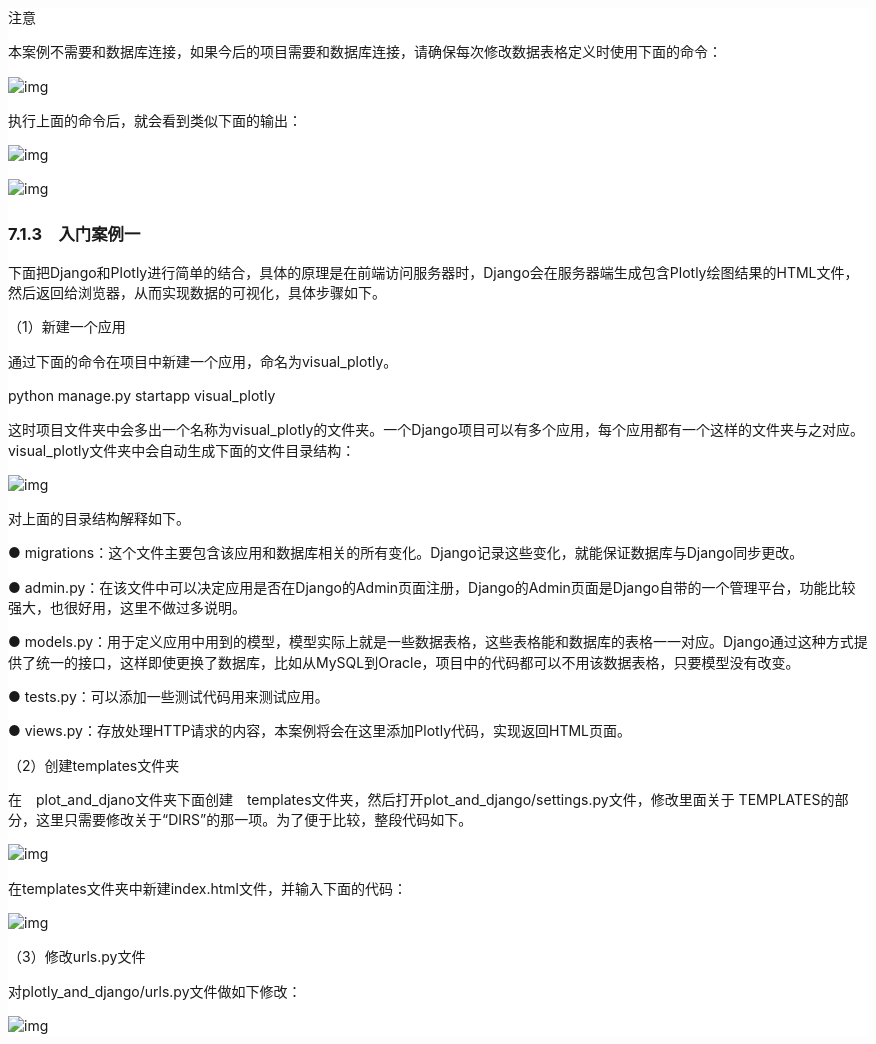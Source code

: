 注意

本案例不需要和数据库连接，如果今后的项目需要和数据库连接，请确保每次修改数据表格定义时使用下面的命令：

![img](https://cdn.nlark.com/yuque/0/2022/jpeg/21473765/1644303532465-24c449ce-c8f7-43a6-aa3d-b2a0fdd5f1c5.jpeg)

执行上面的命令后，就会看到类似下面的输出：

![img](https://cdn.nlark.com/yuque/0/2022/jpeg/21473765/1644303533052-492eeee9-d045-4216-bf7c-b430db665e6b.jpeg)

![img](https://cdn.nlark.com/yuque/0/2022/jpeg/21473765/1644303533583-54d805bc-f4e7-48a9-b5e5-9ba10cf7dba8.jpeg)

### 7.1.3　入门案例一

下面把Django和Plotly进行简单的结合，具体的原理是在前端访问服务器时，Django会在服务器端生成包含Plotly绘图结果的HTML文件，然后返回给浏览器，从而实现数据的可视化，具体步骤如下。

（1）新建一个应用

通过下面的命令在项目中新建一个应用，命名为visual_plotly。

python manage.py startapp visual_plotly

这时项目文件夹中会多出一个名称为visual_plotly的文件夹。一个Django项目可以有多个应用，每个应用都有一个这样的文件夹与之对应。visual_plotly文件夹中会自动生成下面的文件目录结构：

![img](https://cdn.nlark.com/yuque/0/2022/jpeg/21473765/1644303534099-bdbadeca-4a50-4cd5-8214-b0a53740a7b4.jpeg)

对上面的目录结构解释如下。

● migrations：这个文件主要包含该应用和数据库相关的所有变化。Django记录这些变化，就能保证数据库与Django同步更改。

● admin.py：在该文件中可以决定应用是否在Django的Admin页面注册，Django的Admin页面是Django自带的一个管理平台，功能比较强大，也很好用，这里不做过多说明。

● models.py：用于定义应用中用到的模型，模型实际上就是一些数据表格，这些表格能和数据库的表格一一对应。Django通过这种方式提供了统一的接口，这样即使更换了数据库，比如从MySQL到Oracle，项目中的代码都可以不用该数据表格，只要模型没有改变。

● tests.py：可以添加一些测试代码用来测试应用。

● views.py：存放处理HTTP请求的内容，本案例将会在这里添加Plotly代码，实现返回HTML页面。

（2）创建templates文件夹

在　plot_and_djano文件夹下面创建　templates文件夹，然后打开plot_and_django/settings.py文件，修改里面关于 TEMPLATES的部分，这里只需要修改关于“DIRS”的那一项。为了便于比较，整段代码如下。

![img](https://cdn.nlark.com/yuque/0/2022/jpeg/21473765/1644303534461-1efa4160-e5b5-4295-9957-80226b52f375.jpeg)

在templates文件夹中新建index.html文件，并输入下面的代码：

![img](https://cdn.nlark.com/yuque/0/2022/jpeg/21473765/1644303534754-ede0c425-8706-44b1-b3ef-eea79b0c3814.jpeg)

（3）修改urls.py文件

对plotly_and_django/urls.py文件做如下修改：

![img](https://cdn.nlark.com/yuque/0/2022/jpeg/21473765/1644303535171-014f71a3-6c3e-4ef9-aa97-408d750bd5cc.jpeg)
